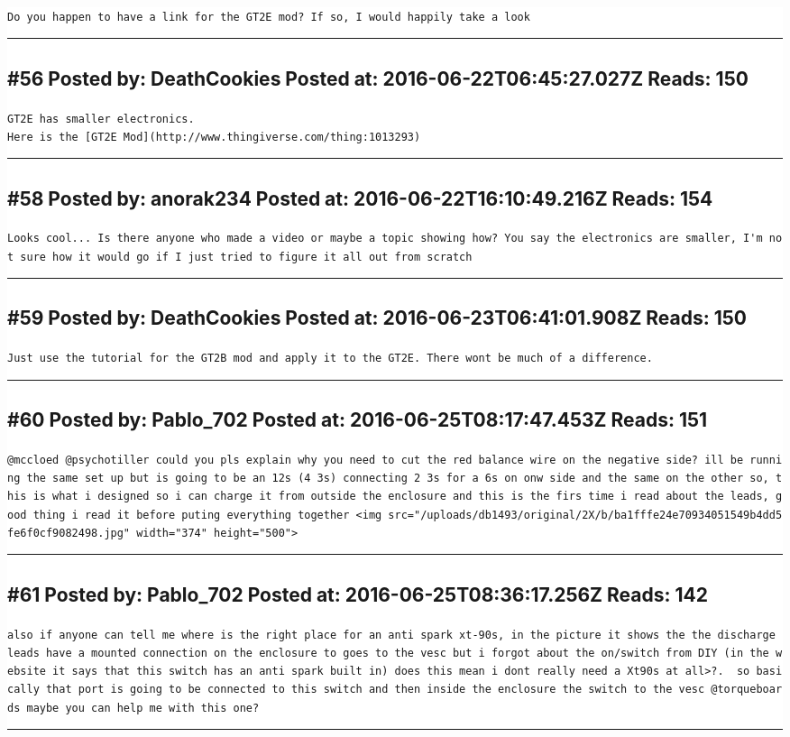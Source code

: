 ```
Do you happen to have a link for the GT2E mod? If so, I would happily take a look
```

---
## \#56 Posted by: DeathCookies Posted at: 2016-06-22T06:45:27.027Z Reads: 150

```
GT2E has smaller electronics.
Here is the [GT2E Mod](http://www.thingiverse.com/thing:1013293)
```

---
## \#58 Posted by: anorak234 Posted at: 2016-06-22T16:10:49.216Z Reads: 154

```
Looks cool... Is there anyone who made a video or maybe a topic showing how? You say the electronics are smaller, I'm not sure how it would go if I just tried to figure it all out from scratch
```

---
## \#59 Posted by: DeathCookies Posted at: 2016-06-23T06:41:01.908Z Reads: 150

```
Just use the tutorial for the GT2B mod and apply it to the GT2E. There wont be much of a difference.
```

---
## \#60 Posted by: Pablo_702 Posted at: 2016-06-25T08:17:47.453Z Reads: 151

```
@mccloed @psychotiller could you pls explain why you need to cut the red balance wire on the negative side? ill be running the same set up but is going to be an 12s (4 3s) connecting 2 3s for a 6s on onw side and the same on the other so, this is what i designed so i can charge it from outside the enclosure and this is the firs time i read about the leads, good thing i read it before puting everything together <img src="/uploads/db1493/original/2X/b/ba1fffe24e70934051549b4dd5fe6f0cf9082498.jpg" width="374" height="500">
```

---
## \#61 Posted by: Pablo_702 Posted at: 2016-06-25T08:36:17.256Z Reads: 142

```
also if anyone can tell me where is the right place for an anti spark xt-90s, in the picture it shows the the discharge leads have a mounted connection on the enclosure to goes to the vesc but i forgot about the on/switch from DIY (in the website it says that this switch has an anti spark built in) does this mean i dont really need a Xt90s at all>?.  so basically that port is going to be connected to this switch and then inside the enclosure the switch to the vesc @torqueboards maybe you can help me with this one?
```

---